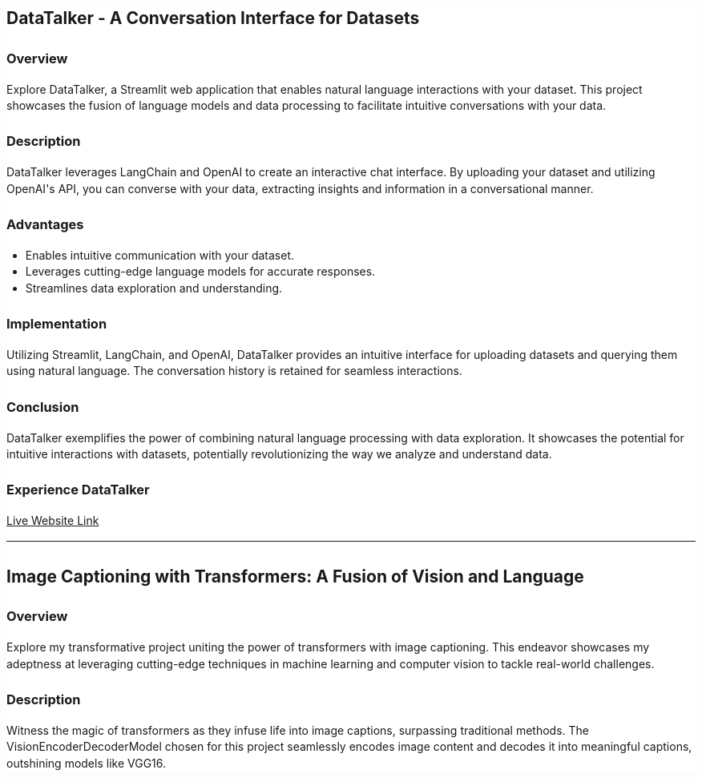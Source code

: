 

## DataTalker - A Conversation Interface for Datasets

### Overview

Explore DataTalker, a Streamlit web application that enables natural language interactions with your dataset. This project showcases the fusion of language models and data processing to facilitate intuitive conversations with your data.

### Description

DataTalker leverages LangChain and OpenAI to create an interactive chat interface. By uploading your dataset and utilizing OpenAI's API, you can converse with your data, extracting insights and information in a conversational manner.

### Advantages

- Enables intuitive communication with your dataset.
- Leverages cutting-edge language models for accurate responses.
- Streamlines data exploration and understanding.

### Implementation

Utilizing Streamlit, LangChain, and OpenAI, DataTalker provides an intuitive interface for uploading datasets and querying them using natural language. The conversation history is retained for seamless interactions.

### Conclusion

DataTalker exemplifies the power of combining natural language processing with data exploration. It showcases the potential for intuitive interactions with datasets, potentially revolutionizing the way we analyze and understand data.

### Experience DataTalker

[Live Website Link](https://huggingface.co/spaces/saurabhharak/DataTalker)

---

## Image Captioning with Transformers: A Fusion of Vision and Language

### Overview

Explore my transformative project uniting the power of transformers with image captioning. This endeavor showcases my adeptness at leveraging cutting-edge techniques in machine learning and computer vision to tackle real-world challenges.

### Description

Witness the magic of transformers as they infuse life into image captions, surpassing traditional methods. The VisionEncoderDecoderModel chosen for this project seamlessly encodes image content and decodes it into meaningful captions, outshining models like VGG16.
